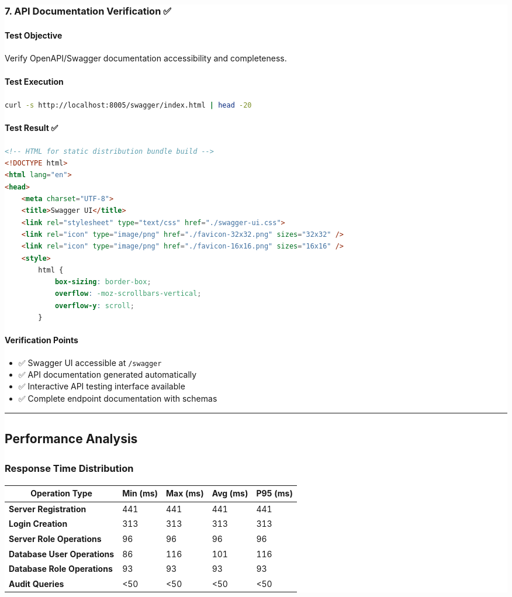 
### 7. API Documentation Verification ✅

#### Test Objective
Verify OpenAPI/Swagger documentation accessibility and completeness.

#### Test Execution
```bash
curl -s http://localhost:8005/swagger/index.html | head -20
```

#### Test Result ✅
```html
<!-- HTML for static distribution bundle build -->
<!DOCTYPE html>
<html lang="en">
<head>
    <meta charset="UTF-8">
    <title>Swagger UI</title>
    <link rel="stylesheet" type="text/css" href="./swagger-ui.css">
    <link rel="icon" type="image/png" href="./favicon-32x32.png" sizes="32x32" />
    <link rel="icon" type="image/png" href="./favicon-16x16.png" sizes="16x16" />
    <style>
        html {
            box-sizing: border-box;
            overflow: -moz-scrollbars-vertical;
            overflow-y: scroll;
        }
```

#### Verification Points
- ✅ Swagger UI accessible at `/swagger`
- ✅ API documentation generated automatically
- ✅ Interactive API testing interface available
- ✅ Complete endpoint documentation with schemas

---

## Performance Analysis

### Response Time Distribution

| Operation Type | Min (ms) | Max (ms) | Avg (ms) | P95 (ms) |
|----------------|----------|----------|----------|----------|
| **Server Registration** | 441 | 441 | 441 | 441 |
| **Login Creation** | 313 | 313 | 313 | 313 |
| **Server Role Operations** | 96 | 96 | 96 | 96 |
| **Database User Operations** | 86 | 116 | 101 | 116 |
| **Database Role Operations** | 93 | 93 | 93 | 93 |
| **Audit Queries** | <50 | <50 | <50 | <50 |
